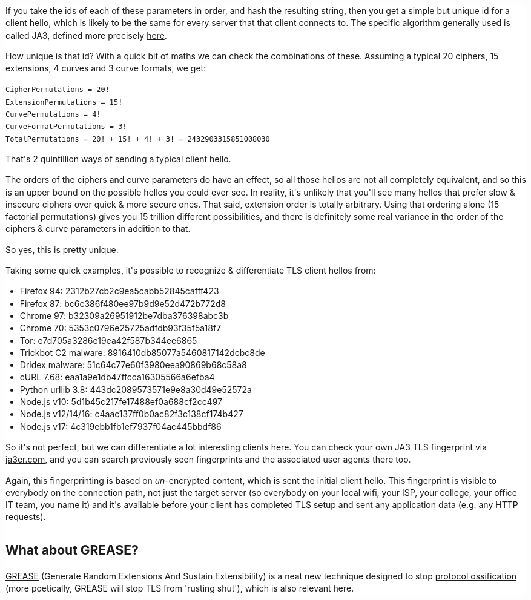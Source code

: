 If you take the ids of each of these parameters in order, and hash the resulting string, then you get a simple but unique id for a client hello, which is likely to be the same for every server that that client connects to. The specific algorithm generally used is called JA3, defined more precisely [here](https://github.com/salesforce/ja3#how-it-works).

How unique is that id? With a quick bit of maths we can check the combinations of these. Assuming a typical 20 ciphers, 15 extensions, 4 curves and 3 curve formats, we get:

```
CipherPermutations = 20!
ExtensionPermutations = 15!
CurvePermutations = 4!
CurveFormatPermutations = 3!
TotalPermutations = 20! + 15! + 4! + 3! = 2432903315851008030
```

That's 2 quintillion ways of sending a typical client hello.

The orders of the ciphers and curve parameters do have an effect, so all those hellos are not all completely equivalent, and so this is an upper bound on the possible hellos you could ever see. In reality, it's unlikely that you'll see many hellos that prefer slow & insecure ciphers over quick & more secure ones. That said, extension order is totally arbitrary. Using that ordering alone (15 factorial permutations) gives you 15 trillion different possibilities, and there is definitely some real variance in the order of the ciphers & curve parameters in addition to that.

So yes, this is pretty unique.

Taking some quick examples, it's possible to recognize & differentiate TLS client hellos from:

* Firefox 94: 2312b27cb2c9ea5cabb52845cafff423
* Firefox 87: bc6c386f480ee97b9d9e52d472b772d8
* Chrome 97: b32309a26951912be7dba376398abc3b
* Chrome 70: 5353c0796e25725adfdb93f35f5a18f7
* Tor: e7d705a3286e19ea42f587b344ee6865
* Trickbot C2 malware: 8916410db85077a5460817142dcbc8de
* Dridex malware: 51c64c77e60f3980eea90869b68c58a8
* cURL 7.68: eaa1a9e1db47ffcca16305566a6efba4
* Python urllib 3.8: 443dc2089573571e9e8a30d49e52572a
* Node.js v10: 5d1b45c217fe17488ef0a688cf2cc497
* Node.js v12/14/16: c4aac137ff0b0ac82f3c138cf174b427
* Node.js v17: 4c319ebb1fb1ef7937f04ac445bbdf86

So it's not perfect, but we can differentiate a lot interesting clients here. You can check your own JA3 TLS fingerprint via [ja3er.com](https://ja3er.com/), and you can search previously seen fingerprints and the associated user agents there too.

Again, this fingerprinting is based on _un_-encrypted content, which is sent the initial client hello. This fingerprint is visible to everybody on the connection path, not just the target server (so everybody on your local wifi, your ISP, your college, your office IT team, you name it) and it's available before your client has completed TLS setup and sent any application data (e.g. any HTTP requests).

## What about GREASE?

[GREASE](https://datatracker.ietf.org/doc/rfc8701/) (Generate Random Extensions And Sustain Extensibility) is a neat new technique designed to stop [protocol ossification](https://en.wikipedia.org/wiki/Protocol_ossification) (more poetically, GREASE will stop TLS from 'rusting shut'), which is also relevant here.
